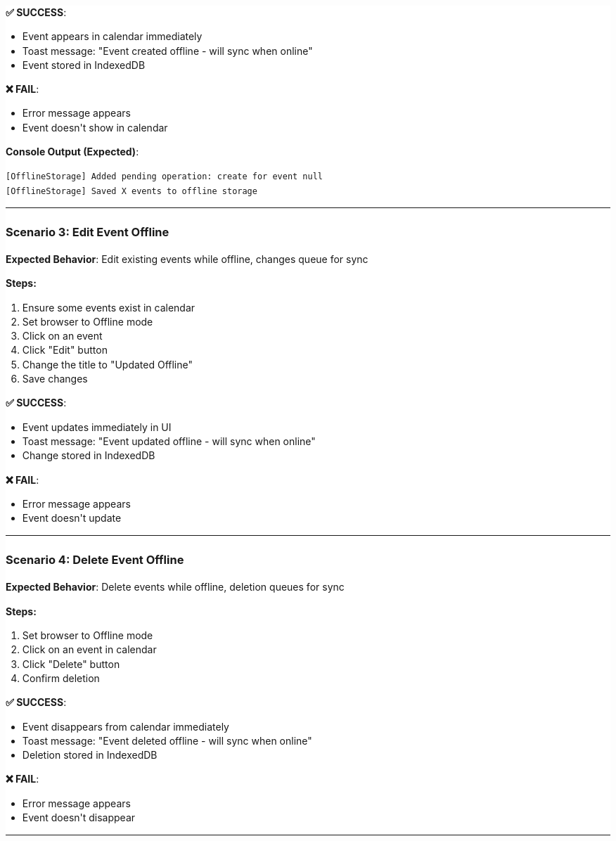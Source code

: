 **✅ SUCCESS**: 
- Event appears in calendar immediately
- Toast message: "Event created offline - will sync when online"
- Event stored in IndexedDB

**❌ FAIL**: 
- Error message appears
- Event doesn't show in calendar

**Console Output (Expected)**:
```
[OfflineStorage] Added pending operation: create for event null
[OfflineStorage] Saved X events to offline storage
```

---

### Scenario 3: Edit Event Offline

**Expected Behavior**: Edit existing events while offline, changes queue for sync

**Steps:**
1. Ensure some events exist in calendar
2. Set browser to Offline mode
3. Click on an event
4. Click "Edit" button
5. Change the title to "Updated Offline"
6. Save changes

**✅ SUCCESS**:
- Event updates immediately in UI
- Toast message: "Event updated offline - will sync when online"
- Change stored in IndexedDB

**❌ FAIL**:
- Error message appears
- Event doesn't update

---

### Scenario 4: Delete Event Offline

**Expected Behavior**: Delete events while offline, deletion queues for sync

**Steps:**
1. Set browser to Offline mode
2. Click on an event in calendar
3. Click "Delete" button
4. Confirm deletion

**✅ SUCCESS**:
- Event disappears from calendar immediately
- Toast message: "Event deleted offline - will sync when online"
- Deletion stored in IndexedDB

**❌ FAIL**:
- Error message appears
- Event doesn't disappear

---